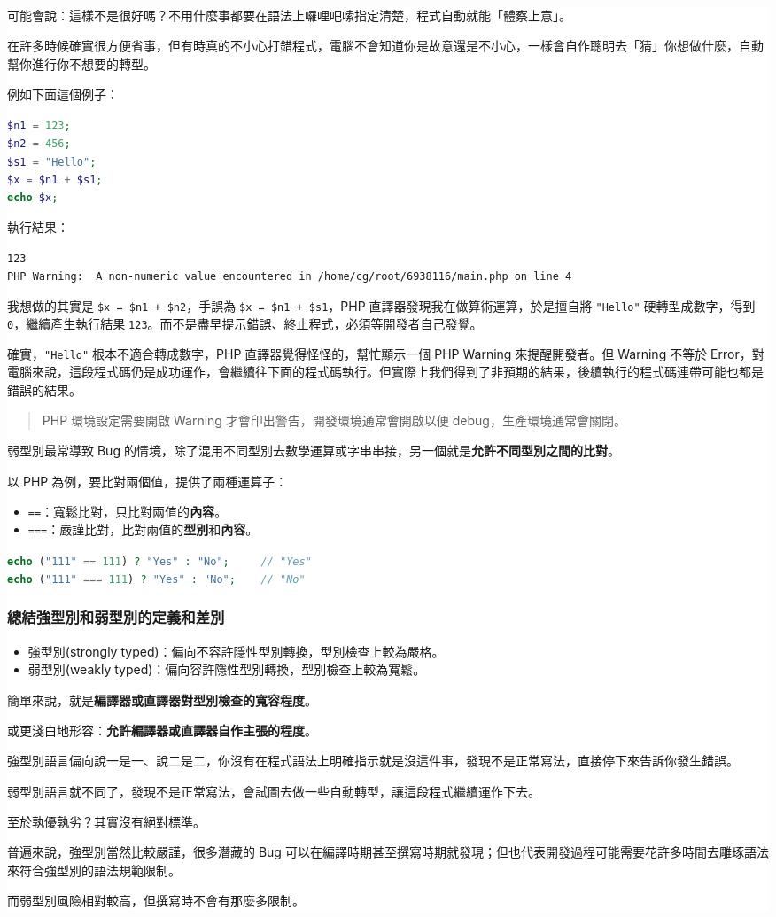 
可能會說：這樣不是很好嗎？不用什麼事都要在語法上囉哩吧嗦指定清楚，程式自動就能「體察上意」。

在許多時候確實很方便省事，但有時真的不小心打錯程式，電腦不會知道你是故意還是不小心，一樣會自作聰明去「猜」你想做什麼，自動幫你進行你不想要的轉型。

例如下面這個例子：

```php
$n1 = 123;
$n2 = 456;
$s1 = "Hello";
$x = $n1 + $s1;
echo $x;
```

執行結果：

```
123
PHP Warning:  A non-numeric value encountered in /home/cg/root/6938116/main.php on line 4
```

我想做的其實是 `$x = $n1 + $n2`，手誤為 `$x = $n1 + $s1`，PHP 直譯器發現我在做算術運算，於是擅自將 `"Hello"` 硬轉型成數字，得到 `0`，繼續產生執行結果 `123`。而不是盡早提示錯誤、終止程式，必須等開發者自己發覺。

確實，`"Hello"` 根本不適合轉成數字，PHP 直譯器覺得怪怪的，幫忙顯示一個 PHP Warning 來提醒開發者。但 Warning 不等於 Error，對電腦來說，這段程式碼仍是成功運作，會繼續往下面的程式碼執行。但實際上我們得到了非預期的結果，後續執行的程式碼連帶可能也都是錯誤的結果。

> PHP 環境設定需要開啟 Warning 才會印出警告，開發環境通常會開啟以便 debug，生產環境通常會關閉。

弱型別最常導致 Bug 的情境，除了混用不同型別去數學運算或字串串接，另一個就是**允許不同型別之間的比對**。

以 PHP 為例，要比對兩個值，提供了兩種運算子：
* `==`：寬鬆比對，只比對兩值的**內容**。
* `===`：嚴謹比對，比對兩值的**型別**和**內容**。

```php
echo ("111" == 111) ? "Yes" : "No";     // "Yes"
echo ("111" === 111) ? "Yes" : "No";    // "No"
```

### 總結強型別和弱型別的定義和差別


* 強型別(strongly typed)：偏向不容許隱性型別轉換，型別檢查上較為嚴格。
* 弱型別(weakly typed)：偏向容許隱性型別轉換，型別檢查上較為寬鬆。


簡單來說，就是**編譯器或直譯器對型別檢查的寬容程度**。

或更淺白地形容：**允許編譯器或直譯器自作主張的程度**。

強型別語言偏向說一是一、說二是二，你沒有在程式語法上明確指示就是沒這件事，發現不是正常寫法，直接停下來告訴你發生錯誤。

弱型別語言就不同了，發現不是正常寫法，會試圖去做一些自動轉型，讓這段程式繼續運作下去。

至於孰優孰劣？其實沒有絕對標準。

普遍來說，強型別當然比較嚴謹，很多潛藏的 Bug 可以在編譯時期甚至撰寫時期就發現；但也代表開發過程可能需要花許多時間去雕琢語法來符合強型別的語法規範限制。

而弱型別風險相對較高，但撰寫時不會有那麼多限制。
